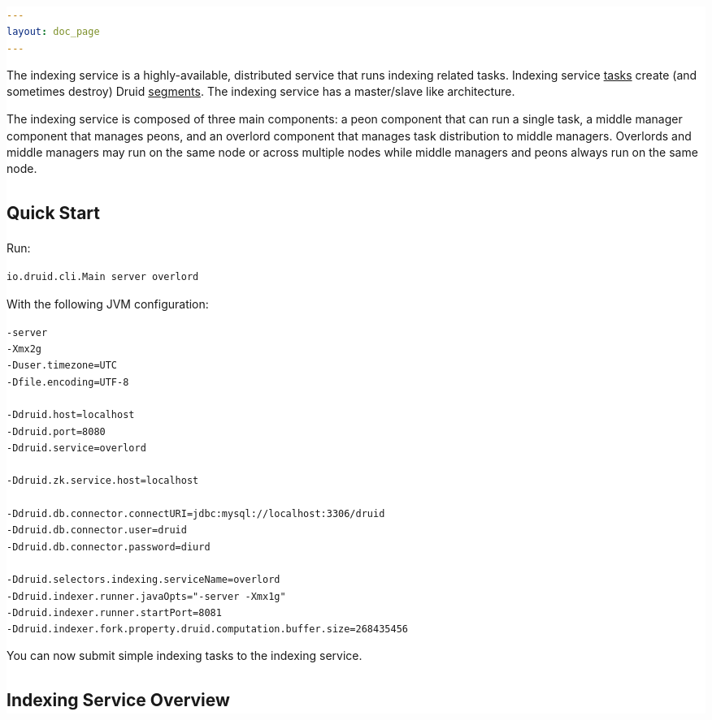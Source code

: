 ```yaml
---
layout: doc_page
---
```

The indexing service is a highly-available, distributed service that runs indexing related tasks. Indexing service [tasks](Tasks.html) create (and sometimes destroy) Druid [segments](Segments.html). The indexing service has a master/slave like architecture.

The indexing service is composed of three main components: a peon component that can run a single task, a middle manager component that manages peons, and an overlord component that manages task distribution to middle managers.
Overlords and middle managers may run on the same node or across multiple nodes while middle managers and peons always run on the same node.

Quick Start
----------------------------------------
Run:

```
io.druid.cli.Main server overlord
```

With the following JVM configuration:

```
-server
-Xmx2g
-Duser.timezone=UTC
-Dfile.encoding=UTF-8

-Ddruid.host=localhost
-Ddruid.port=8080
-Ddruid.service=overlord

-Ddruid.zk.service.host=localhost

-Ddruid.db.connector.connectURI=jdbc:mysql://localhost:3306/druid
-Ddruid.db.connector.user=druid
-Ddruid.db.connector.password=diurd

-Ddruid.selectors.indexing.serviceName=overlord
-Ddruid.indexer.runner.javaOpts="-server -Xmx1g"
-Ddruid.indexer.runner.startPort=8081
-Ddruid.indexer.fork.property.druid.computation.buffer.size=268435456
```

You can now submit simple indexing tasks to the indexing service.



Indexing Service Overview
-------------------------

